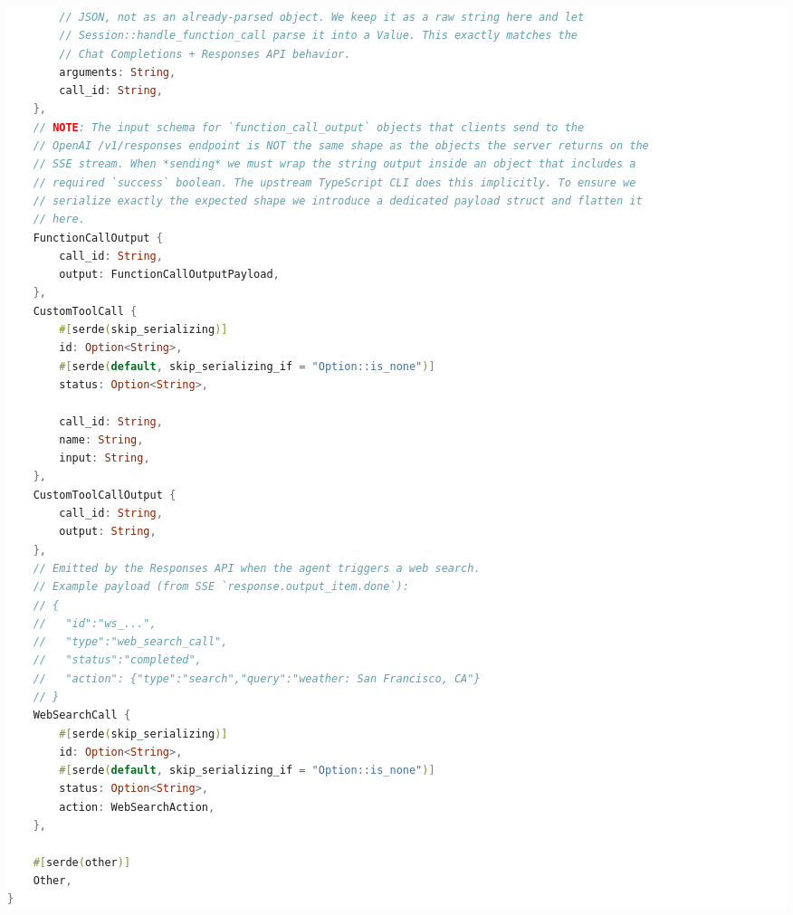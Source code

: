 ```rust
        // JSON, not as an already‑parsed object. We keep it as a raw string here and let
        // Session::handle_function_call parse it into a Value. This exactly matches the
        // Chat Completions + Responses API behavior.
        arguments: String,
        call_id: String,
    },
    // NOTE: The input schema for `function_call_output` objects that clients send to the
    // OpenAI /v1/responses endpoint is NOT the same shape as the objects the server returns on the
    // SSE stream. When *sending* we must wrap the string output inside an object that includes a
    // required `success` boolean. The upstream TypeScript CLI does this implicitly. To ensure we
    // serialize exactly the expected shape we introduce a dedicated payload struct and flatten it
    // here.
    FunctionCallOutput {
        call_id: String,
        output: FunctionCallOutputPayload,
    },
    CustomToolCall {
        #[serde(skip_serializing)]
        id: Option<String>,
        #[serde(default, skip_serializing_if = "Option::is_none")]
        status: Option<String>,

        call_id: String,
        name: String,
        input: String,
    },
    CustomToolCallOutput {
        call_id: String,
        output: String,
    },
    // Emitted by the Responses API when the agent triggers a web search.
    // Example payload (from SSE `response.output_item.done`):
    // {
    //   "id":"ws_...",
    //   "type":"web_search_call",
    //   "status":"completed",
    //   "action": {"type":"search","query":"weather: San Francisco, CA"}
    // }
    WebSearchCall {
        #[serde(skip_serializing)]
        id: Option<String>,
        #[serde(default, skip_serializing_if = "Option::is_none")]
        status: Option<String>,
        action: WebSearchAction,
    },

    #[serde(other)]
    Other,
}
```
